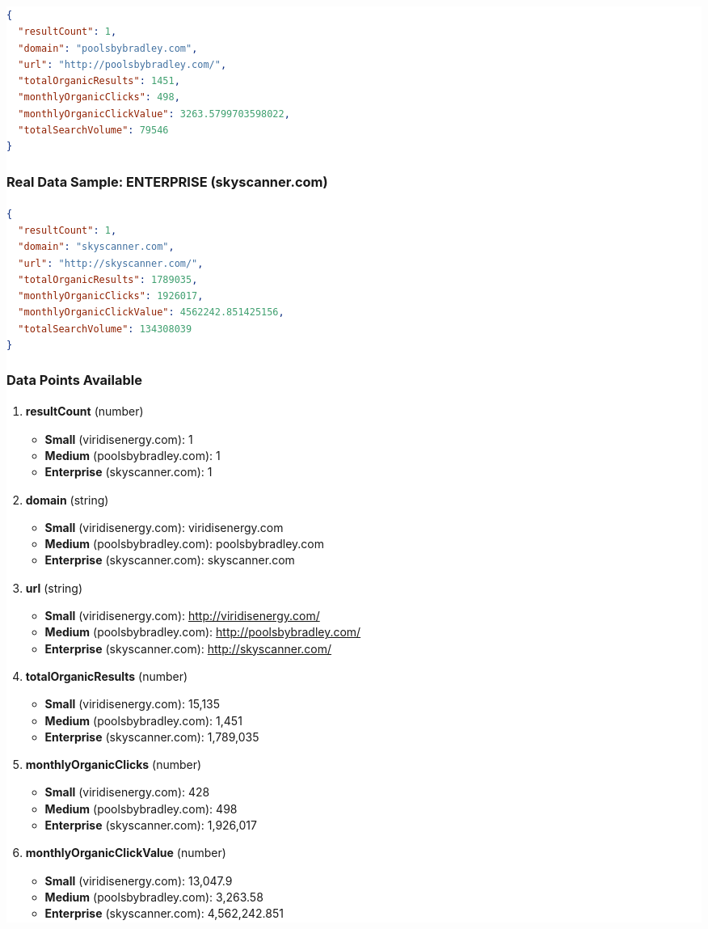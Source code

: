 ```json
{
  "resultCount": 1,
  "domain": "poolsbybradley.com",
  "url": "http://poolsbybradley.com/",
  "totalOrganicResults": 1451,
  "monthlyOrganicClicks": 498,
  "monthlyOrganicClickValue": 3263.5799703598022,
  "totalSearchVolume": 79546
}
```

### Real Data Sample: ENTERPRISE (skyscanner.com)

```json
{
  "resultCount": 1,
  "domain": "skyscanner.com",
  "url": "http://skyscanner.com/",
  "totalOrganicResults": 1789035,
  "monthlyOrganicClicks": 1926017,
  "monthlyOrganicClickValue": 4562242.851425156,
  "totalSearchVolume": 134308039
}
```

### Data Points Available

1. **resultCount** (number)
   - **Small** (viridisenergy.com): 1
   - **Medium** (poolsbybradley.com): 1
   - **Enterprise** (skyscanner.com): 1

2. **domain** (string)
   - **Small** (viridisenergy.com): viridisenergy.com
   - **Medium** (poolsbybradley.com): poolsbybradley.com
   - **Enterprise** (skyscanner.com): skyscanner.com

3. **url** (string)
   - **Small** (viridisenergy.com): http://viridisenergy.com/
   - **Medium** (poolsbybradley.com): http://poolsbybradley.com/
   - **Enterprise** (skyscanner.com): http://skyscanner.com/

4. **totalOrganicResults** (number)
   - **Small** (viridisenergy.com): 15,135
   - **Medium** (poolsbybradley.com): 1,451
   - **Enterprise** (skyscanner.com): 1,789,035

5. **monthlyOrganicClicks** (number)
   - **Small** (viridisenergy.com): 428
   - **Medium** (poolsbybradley.com): 498
   - **Enterprise** (skyscanner.com): 1,926,017

6. **monthlyOrganicClickValue** (number)
   - **Small** (viridisenergy.com): 13,047.9
   - **Medium** (poolsbybradley.com): 3,263.58
   - **Enterprise** (skyscanner.com): 4,562,242.851
